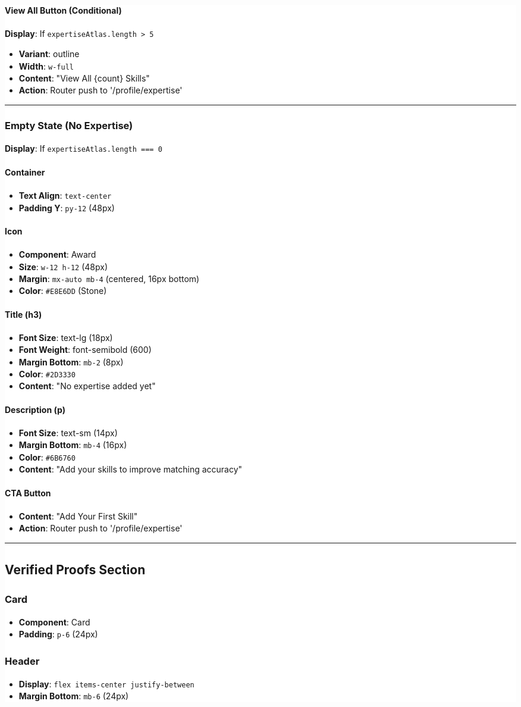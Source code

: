 #### View All Button (Conditional)

**Display**: If `expertiseAtlas.length > 5`

- **Variant**: outline
- **Width**: `w-full`
- **Content**: "View All {count} Skills"
- **Action**: Router push to '/profile/expertise'

---

### Empty State (No Expertise)

**Display**: If `expertiseAtlas.length === 0`

#### Container
- **Text Align**: `text-center`
- **Padding Y**: `py-12` (48px)

#### Icon
- **Component**: Award
- **Size**: `w-12 h-12` (48px)
- **Margin**: `mx-auto mb-4` (centered, 16px bottom)
- **Color**: `#E8E6DD` (Stone)

#### Title (h3)
- **Font Size**: text-lg (18px)
- **Font Weight**: font-semibold (600)
- **Margin Bottom**: `mb-2` (8px)
- **Color**: `#2D3330`
- **Content**: "No expertise added yet"

#### Description (p)
- **Font Size**: text-sm (14px)
- **Margin Bottom**: `mb-4` (16px)
- **Color**: `#6B6760`
- **Content**: "Add your skills to improve matching accuracy"

#### CTA Button
- **Content**: "Add Your First Skill"
- **Action**: Router push to '/profile/expertise'

---

## Verified Proofs Section

### Card
- **Component**: Card
- **Padding**: `p-6` (24px)

### Header
- **Display**: `flex items-center justify-between`
- **Margin Bottom**: `mb-6` (24px)
